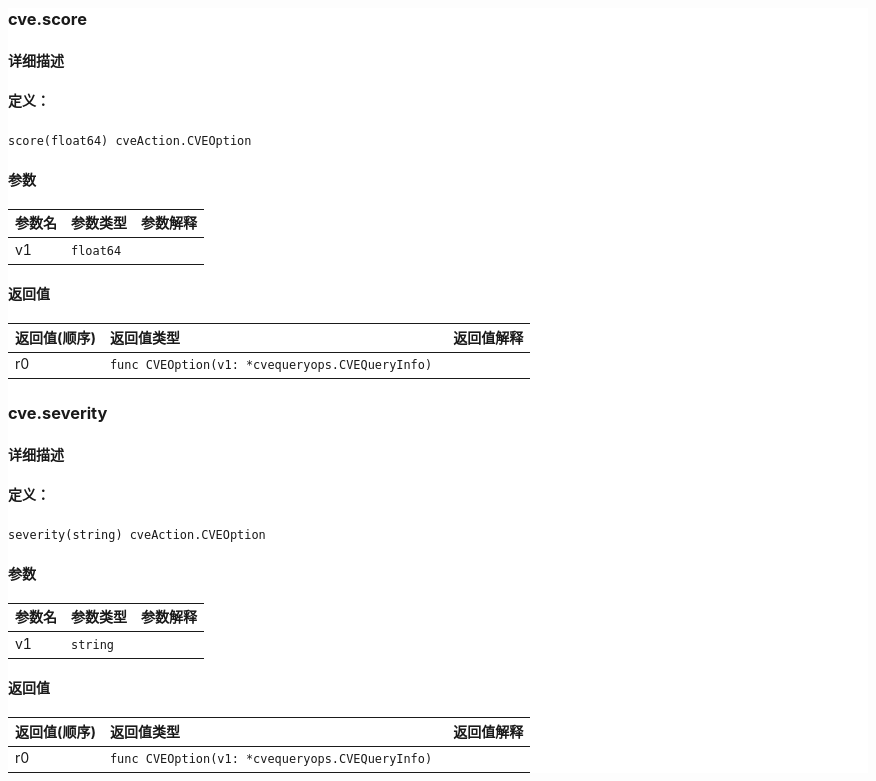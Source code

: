 
 
### cve.score



#### 详细描述



#### 定义：

`score(float64) cveAction.CVEOption`


#### 参数

|参数名|参数类型|参数解释|
|:-----------|:---------- |:-----------|
| v1 | `float64` |   |





#### 返回值

|返回值(顺序)|返回值类型|返回值解释|
|:-----------|:---------- |:-----------|
| r0 | `func CVEOption(v1: *cvequeryops.CVEQueryInfo) ` |   |


 
### cve.severity



#### 详细描述



#### 定义：

`severity(string) cveAction.CVEOption`


#### 参数

|参数名|参数类型|参数解释|
|:-----------|:---------- |:-----------|
| v1 | `string` |   |





#### 返回值

|返回值(顺序)|返回值类型|返回值解释|
|:-----------|:---------- |:-----------|
| r0 | `func CVEOption(v1: *cvequeryops.CVEQueryInfo) ` |   |
